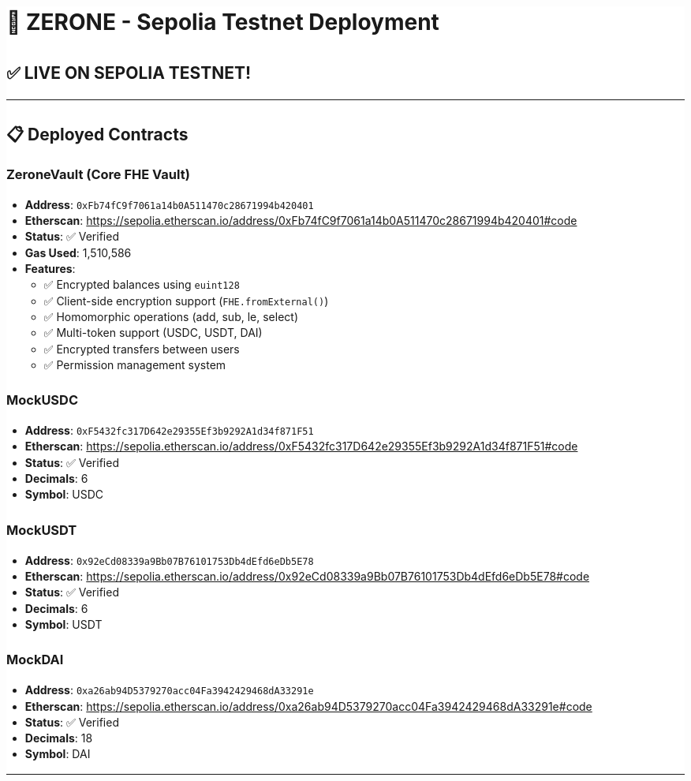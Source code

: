 # 🚀 ZERONE - Sepolia Testnet Deployment

## ✅ **LIVE ON SEPOLIA TESTNET!**

---

## 📋 **Deployed Contracts**

### **ZeroneVault (Core FHE Vault)**
- **Address**: `0xFb74fC9f7061a14b0A511470c28671994b420401`
- **Etherscan**: https://sepolia.etherscan.io/address/0xFb74fC9f7061a14b0A511470c28671994b420401#code
- **Status**: ✅ Verified
- **Gas Used**: 1,510,586
- **Features**:
  - ✅ Encrypted balances using `euint128`
  - ✅ Client-side encryption support (`FHE.fromExternal()`)
  - ✅ Homomorphic operations (add, sub, le, select)
  - ✅ Multi-token support (USDC, USDT, DAI)
  - ✅ Encrypted transfers between users
  - ✅ Permission management system

### **MockUSDC**
- **Address**: `0xF5432fc317D642e29355Ef3b9292A1d34f871F51`
- **Etherscan**: https://sepolia.etherscan.io/address/0xF5432fc317D642e29355Ef3b9292A1d34f871F51#code
- **Status**: ✅ Verified
- **Decimals**: 6
- **Symbol**: USDC

### **MockUSDT**
- **Address**: `0x92eCd08339a9Bb07B76101753Db4dEfd6eDb5E78`
- **Etherscan**: https://sepolia.etherscan.io/address/0x92eCd08339a9Bb07B76101753Db4dEfd6eDb5E78#code
- **Status**: ✅ Verified
- **Decimals**: 6
- **Symbol**: USDT

### **MockDAI**
- **Address**: `0xa26ab94D5379270acc04Fa3942429468dA33291e`
- **Etherscan**: https://sepolia.etherscan.io/address/0xa26ab94D5379270acc04Fa3942429468dA33291e#code
- **Status**: ✅ Verified
- **Decimals**: 18
- **Symbol**: DAI

---
